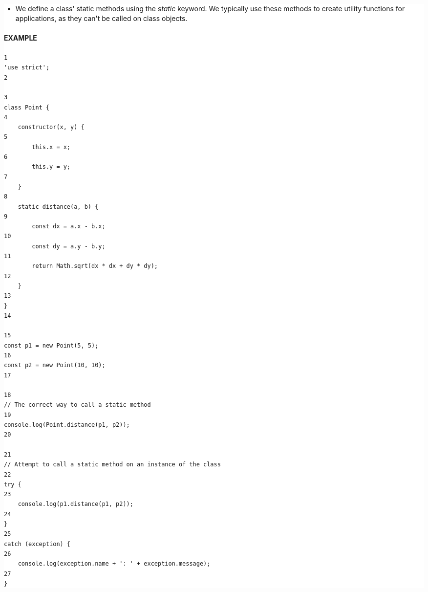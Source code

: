   * We define a class' static methods using the _static_ keyword. We typically use these methods to create utility functions for applications, as they can't be called on class objects.


#### EXAMPLE

```
1
'use strict';
2
​
3
class Point {
4
    constructor(x, y) {
5
        this.x = x;
6
        this.y = y;
7
    }
8
    static distance(a, b) {
9
        const dx = a.x - b.x;
10
        const dy = a.y - b.y;
11
        return Math.sqrt(dx * dx + dy * dy);
12
    }
13
}
14
​
15
const p1 = new Point(5, 5);
16
const p2 = new Point(10, 10);
17
​
18
// The correct way to call a static method
19
console.log(Point.distance(p1, p2));
20
​
21
// Attempt to call a static method on an instance of the class
22
try {
23
    console.log(p1.distance(p1, p2));
24
}
25
catch (exception) {
26
    console.log(exception.name + ': ' + exception.message);
27
}
```
